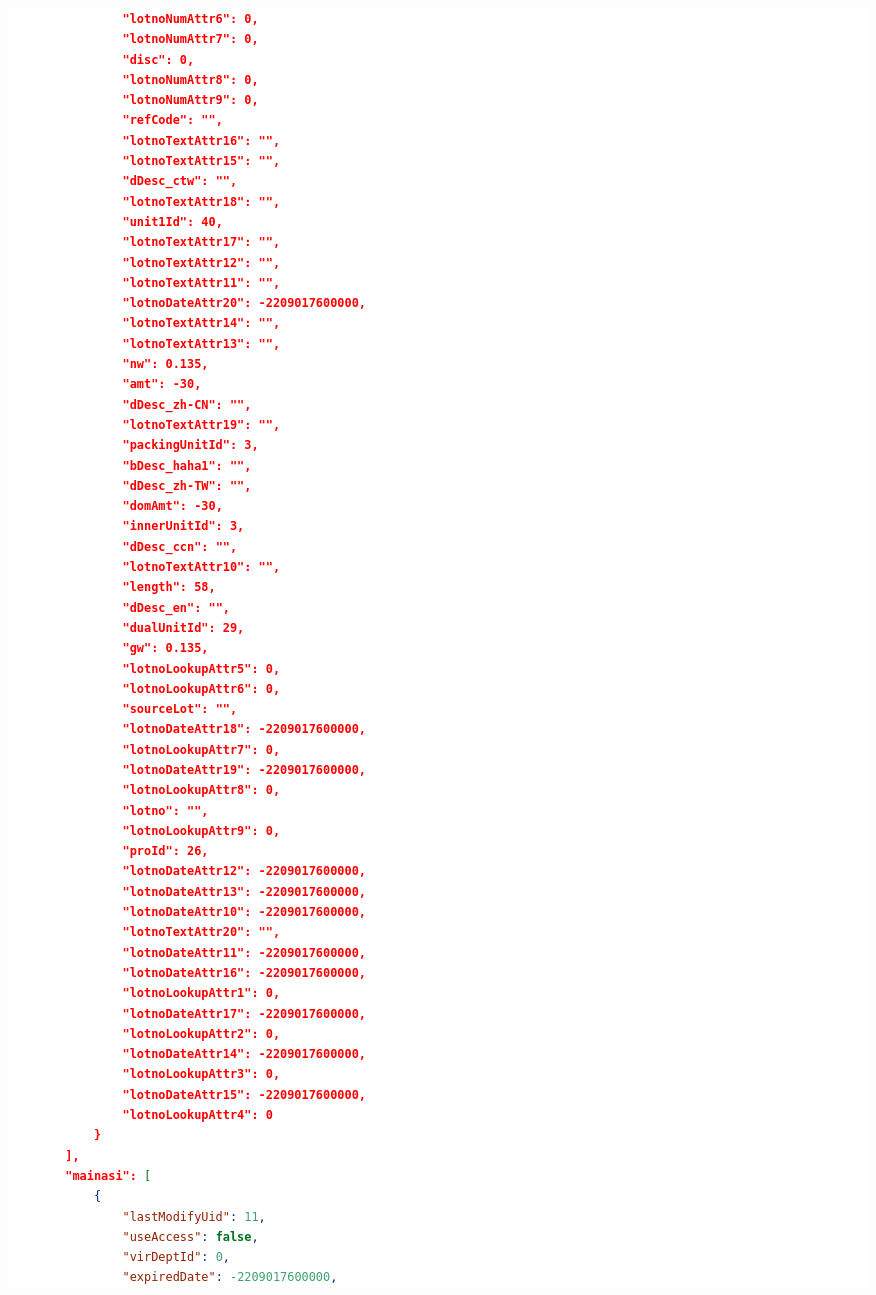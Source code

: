 ```json
                "lotnoNumAttr6": 0,
                "lotnoNumAttr7": 0,
                "disc": 0,
                "lotnoNumAttr8": 0,
                "lotnoNumAttr9": 0,
                "refCode": "",
                "lotnoTextAttr16": "",
                "lotnoTextAttr15": "",
                "dDesc_ctw": "",
                "lotnoTextAttr18": "",
                "unit1Id": 40,
                "lotnoTextAttr17": "",
                "lotnoTextAttr12": "",
                "lotnoTextAttr11": "",
                "lotnoDateAttr20": -2209017600000,
                "lotnoTextAttr14": "",
                "lotnoTextAttr13": "",
                "nw": 0.135,
                "amt": -30,
                "dDesc_zh-CN": "",
                "lotnoTextAttr19": "",
                "packingUnitId": 3,
                "bDesc_haha1": "",
                "dDesc_zh-TW": "",
                "domAmt": -30,
                "innerUnitId": 3,
                "dDesc_ccn": "",
                "lotnoTextAttr10": "",
                "length": 58,
                "dDesc_en": "",
                "dualUnitId": 29,
                "gw": 0.135,
                "lotnoLookupAttr5": 0,
                "lotnoLookupAttr6": 0,
                "sourceLot": "",
                "lotnoDateAttr18": -2209017600000,
                "lotnoLookupAttr7": 0,
                "lotnoDateAttr19": -2209017600000,
                "lotnoLookupAttr8": 0,
                "lotno": "",
                "lotnoLookupAttr9": 0,
                "proId": 26,
                "lotnoDateAttr12": -2209017600000,
                "lotnoDateAttr13": -2209017600000,
                "lotnoDateAttr10": -2209017600000,
                "lotnoTextAttr20": "",
                "lotnoDateAttr11": -2209017600000,
                "lotnoDateAttr16": -2209017600000,
                "lotnoLookupAttr1": 0,
                "lotnoDateAttr17": -2209017600000,
                "lotnoLookupAttr2": 0,
                "lotnoDateAttr14": -2209017600000,
                "lotnoLookupAttr3": 0,
                "lotnoDateAttr15": -2209017600000,
                "lotnoLookupAttr4": 0
            }
        ],
        "mainasi": [
            {
                "lastModifyUid": 11,
                "useAccess": false,
                "virDeptId": 0,
                "expiredDate": -2209017600000,
```